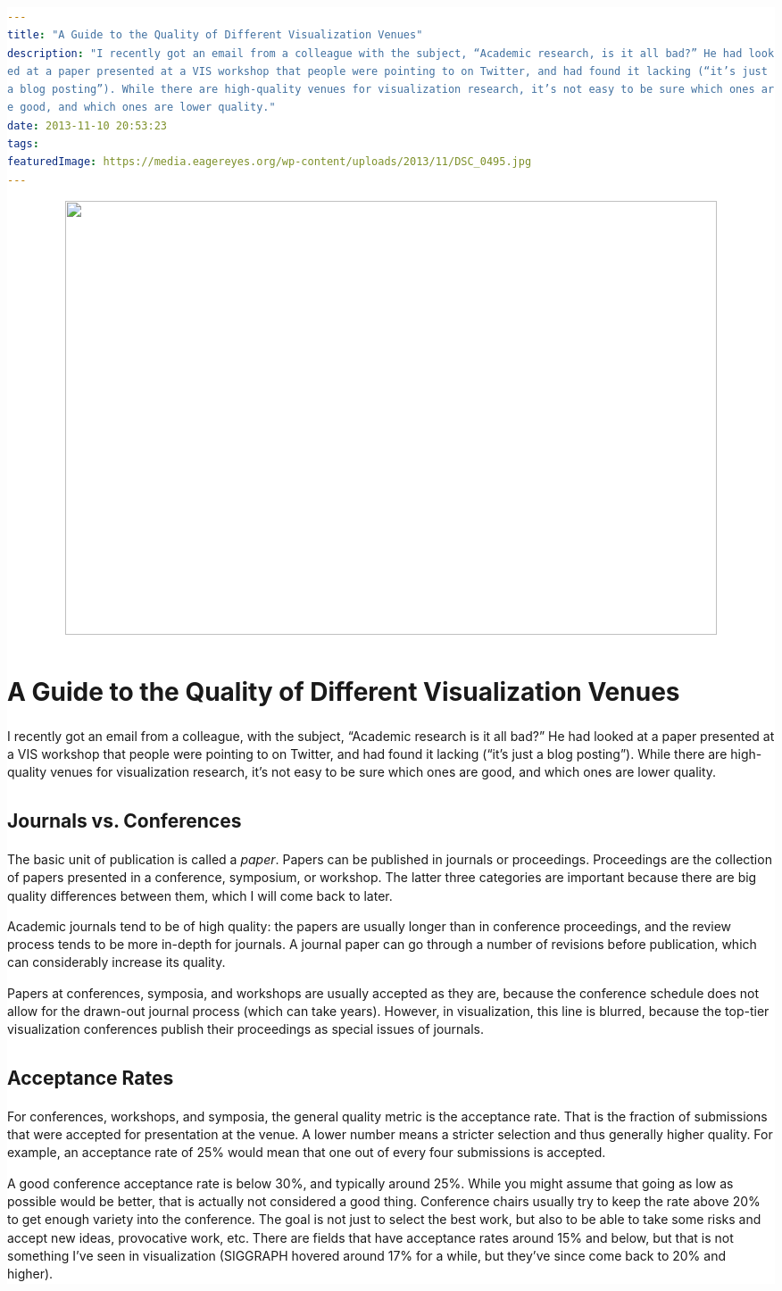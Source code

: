 ```yaml
---
title: "A Guide to the Quality of Different Visualization Venues"
description: "I recently got an email from a colleague with the subject, “Academic research, is it all bad?” He had looked at a paper presented at a VIS workshop that people were pointing to on Twitter, and had found it lacking (“it’s just a blog posting”). While there are high-quality venues for visualization research, it’s not easy to be sure which ones are good, and which ones are lower quality."
date: 2013-11-10 20:53:23
tags: 
featuredImage: https://media.eagereyes.org/wp-content/uploads/2013/11/DSC_0495.jpg
---
```


<p align="center"><img src="https://media.eagereyes.org/wp-content/uploads/2013/11/DSC_0495.jpg" alt="" width="730" height="486" /></p>

# A Guide to the Quality of Different Visualization Venues

I recently got an email from a colleague, with the subject, “Academic research is it all bad?” He had looked at a paper presented at a VIS workshop that people were pointing to on Twitter, and had found it lacking (“it’s just a blog posting”). While there are high-quality venues for visualization research, it’s not easy to be sure which ones are good, and which ones are lower quality.

## Journals vs. Conferences

The basic unit of publication is called a <em>paper</em>. Papers can be published in journals or proceedings. Proceedings are the collection of papers presented in a conference, symposium, or workshop. The latter three categories are important because there are big quality differences between them, which I will come back to later.

Academic journals tend to be of high quality: the papers are usually longer than in conference proceedings, and the review process tends to be more in-depth for journals. A journal paper can go through a number of revisions before publication, which can considerably increase its quality.

Papers at conferences, symposia, and workshops are usually accepted as they are, because the conference schedule does not allow for the drawn-out journal process (which can take years). However, in visualization, this line is blurred, because the top-tier visualization conferences publish their proceedings as special issues of journals.

## Acceptance Rates

For conferences, workshops, and symposia, the general quality metric is the acceptance rate. That is the fraction of submissions that were accepted for presentation at the venue. A lower number means a stricter selection and thus generally higher quality. For example, an acceptance rate of 25% would mean that one out of every four submissions is accepted.

A good conference acceptance rate is below 30%, and typically around 25%. While you might assume that going as low as possible would be better, that is actually not considered a good thing. Conference chairs usually try to keep the rate above 20% to get enough variety into the conference. The goal is not just to select the best work, but also to be able to take some risks and accept new ideas, provocative work, etc. There are fields that have acceptance rates around 15% and below, but that is not something I’ve seen in visualization (SIGGRAPH hovered around 17% for a while, but they’ve since come back to 20% and higher).

